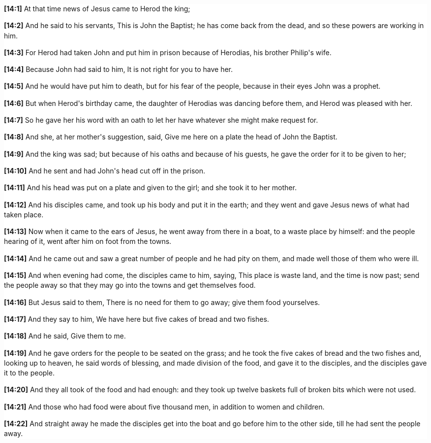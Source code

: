 **[14:1]** At that time news of Jesus came to Herod the king;

**[14:2]** And he said to his servants, This is John the Baptist; he has come back from the dead, and so these powers are working in him.

**[14:3]** For Herod had taken John and put him in prison because of Herodias, his brother Philip's wife.

**[14:4]** Because John had said to him, It is not right for you to have her.

**[14:5]** And he would have put him to death, but for his fear of the people, because in their eyes John was a prophet.

**[14:6]** But when Herod's birthday came, the daughter of Herodias was dancing before them, and Herod was pleased with her.

**[14:7]** So he gave her his word with an oath to let her have whatever she might make request for.

**[14:8]** And she, at her mother's suggestion, said, Give me here on a plate the head of John the Baptist.

**[14:9]** And the king was sad; but because of his oaths and because of his guests, he gave the order for it to be given to her;

**[14:10]** And he sent and had John's head cut off in the prison.

**[14:11]** And his head was put on a plate and given to the girl; and she took it to her mother.

**[14:12]** And his disciples came, and took up his body and put it in the earth; and they went and gave Jesus news of what had taken place.

**[14:13]** Now when it came to the ears of Jesus, he went away from there in a boat, to a waste place by himself: and the people hearing of it, went after him on foot from the towns.

**[14:14]** And he came out and saw a great number of people and he had pity on them, and made well those of them who were ill.

**[14:15]** And when evening had come, the disciples came to him, saying, This place is waste land, and the time is now past; send the people away so that they may go into the towns and get themselves food.

**[14:16]** But Jesus said to them, There is no need for them to go away; give them food yourselves.

**[14:17]** And they say to him, We have here but five cakes of bread and two fishes.

**[14:18]** And he said, Give them to me.

**[14:19]** And he gave orders for the people to be seated on the grass; and he took the five cakes of bread and the two fishes and, looking up to heaven, he said words of blessing, and made division of the food, and gave it to the disciples, and the disciples gave it to the people.

**[14:20]** And they all took of the food and had enough: and they took up twelve baskets full of broken bits which were not used.

**[14:21]** And those who had food were about five thousand men, in addition to women and children.

**[14:22]** And straight away he made the disciples get into the boat and go before him to the other side, till he had sent the people away.
